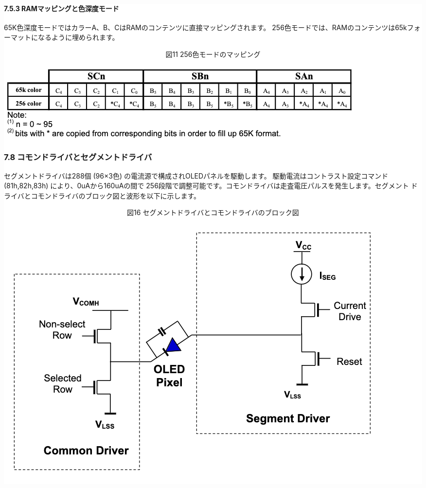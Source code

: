 #### 7.5.3 RAMマッピングと色深度モード

65K色深度モードではカラーA、B、CはRAMのコンテンツに直接マッピングされます。
256色モードでは、RAMのコンテンツは65kフォーマットになるように埋められます。

<center>図11 256色モードのマッピング</center>

![図11](png/fig_11.png)

### 7.8 コモンドライバとセグメントドライバ

セグメントドライバは288個 (96×3色) の電流源で構成されOLEDパネルを駆動します。
駆動電流はコントラスト設定コマンド (81h,82h,83h) により、0uAから160uAの間で
256段階で調整可能です。コモンドライバは走査電圧パルスを発生します。セグメント
ドライバとコモンドライバのブロック図と波形を以下に示します。

<center>図16 セグメントドライバとコモンドライバのブロック図</center>

![図16](png/fig_16.png)
